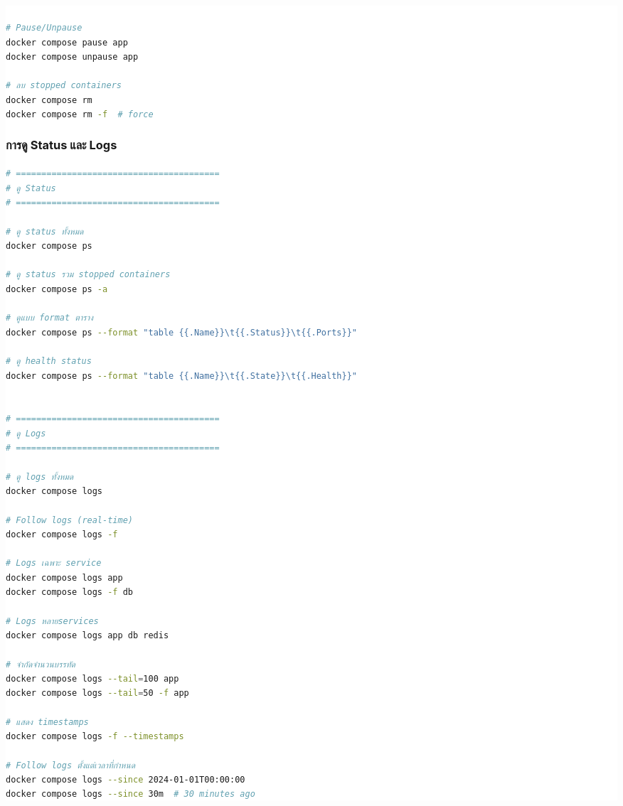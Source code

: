 ```bash

# Pause/Unpause
docker compose pause app
docker compose unpause app

# ลบ stopped containers
docker compose rm
docker compose rm -f  # force
```

### การดู Status และ Logs

```bash
# ========================================
# ดู Status
# ========================================

# ดู status ทั้งหมด
docker compose ps

# ดู status รวม stopped containers
docker compose ps -a

# ดูแบบ format ตาราง
docker compose ps --format "table {{.Name}}\t{{.Status}}\t{{.Ports}}"

# ดู health status
docker compose ps --format "table {{.Name}}\t{{.State}}\t{{.Health}}"


# ========================================
# ดู Logs
# ========================================

# ดู logs ทั้งหมด
docker compose logs

# Follow logs (real-time)
docker compose logs -f

# Logs เฉพาะ service
docker compose logs app
docker compose logs -f db

# Logs หลายservices
docker compose logs app db redis

# จำกัดจำนวนบรรทัด
docker compose logs --tail=100 app
docker compose logs --tail=50 -f app

# แสดง timestamps
docker compose logs -f --timestamps

# Follow logs ตั้งแต่เวลาที่กำหนด
docker compose logs --since 2024-01-01T00:00:00
docker compose logs --since 30m  # 30 minutes ago
```
